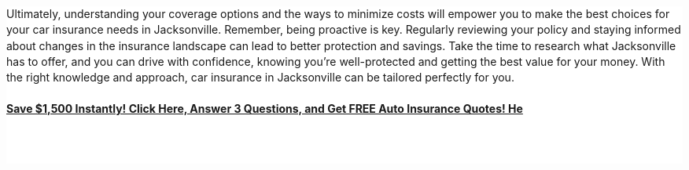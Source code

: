 <p>Ultimately, understanding your coverage options and the ways to minimize costs will empower you to make the best choices for your car insurance needs in Jacksonville. Remember, being proactive is key. Regularly reviewing your policy and staying informed about changes in the insurance landscape can lead to better protection and savings. Take the time to research what Jacksonville has to offer, and you can drive with confidence, knowing you’re well-protected and getting the best value for your money. With the right knowledge and approach, car insurance in Jacksonville can be tailored perfectly for you.</p>
<h4><a href="https://smartfinancial.com/get-fast-quote.html?aid=114079&cid=7425&form_type=3&phone_cid=default&lead_type_id=1">Save $1,500 Instantly! Click Here, Answer 3 Questions, and Get FREE Auto Insurance Quotes! He</a></h4><br><br>